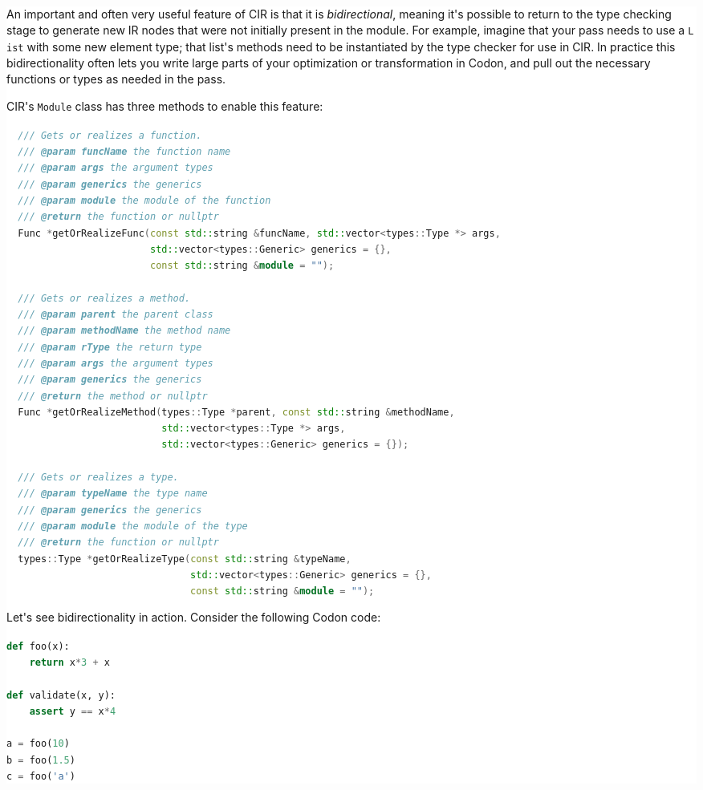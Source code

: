 An important and often very useful feature of CIR is that it is *bidirectional*, meaning it's possible
to return to the type checking stage to generate new IR nodes that were not initially present in the
module. For example, imagine that your pass needs to use a `List` with some new element type; that list's
methods need to be instantiated by the type checker for use in CIR. In practice this bidirectionality
often lets you write large parts of your optimization or transformation in Codon, and pull out the necessary
functions or types as needed in the pass.

CIR's `Module` class has three methods to enable this feature:

``` cpp
  /// Gets or realizes a function.
  /// @param funcName the function name
  /// @param args the argument types
  /// @param generics the generics
  /// @param module the module of the function
  /// @return the function or nullptr
  Func *getOrRealizeFunc(const std::string &funcName, std::vector<types::Type *> args,
                         std::vector<types::Generic> generics = {},
                         const std::string &module = "");

  /// Gets or realizes a method.
  /// @param parent the parent class
  /// @param methodName the method name
  /// @param rType the return type
  /// @param args the argument types
  /// @param generics the generics
  /// @return the method or nullptr
  Func *getOrRealizeMethod(types::Type *parent, const std::string &methodName,
                           std::vector<types::Type *> args,
                           std::vector<types::Generic> generics = {});

  /// Gets or realizes a type.
  /// @param typeName the type name
  /// @param generics the generics
  /// @param module the module of the type
  /// @return the function or nullptr
  types::Type *getOrRealizeType(const std::string &typeName,
                                std::vector<types::Generic> generics = {},
                                const std::string &module = "");
```

Let's see bidirectionality in action. Consider the following Codon code:

``` python
def foo(x):
    return x*3 + x

def validate(x, y):
    assert y == x*4

a = foo(10)
b = foo(1.5)
c = foo('a')
```
